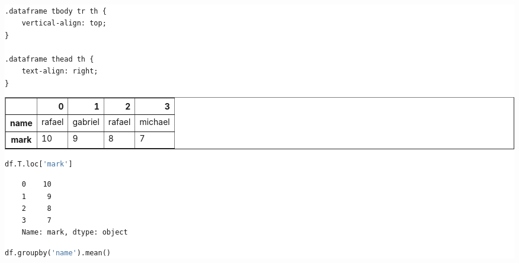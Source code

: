     .dataframe tbody tr th {
        vertical-align: top;
    }

    .dataframe thead th {
        text-align: right;
    }
</style>
<table border="1" class="dataframe">
  <thead>
    <tr style="text-align: right;">
      <th></th>
      <th>0</th>
      <th>1</th>
      <th>2</th>
      <th>3</th>
    </tr>
  </thead>
  <tbody>
    <tr>
      <th>name</th>
      <td>rafael</td>
      <td>gabriel</td>
      <td>rafael</td>
      <td>michael</td>
    </tr>
    <tr>
      <th>mark</th>
      <td>10</td>
      <td>9</td>
      <td>8</td>
      <td>7</td>
    </tr>
  </tbody>
</table>
</div>

```python
df.T.loc['mark']
```

<div class="no-highlight" markdown="1">

```
    0    10
    1     9
    2     8
    3     7
    Name: mark, dtype: object
```

</div>

```python
df.groupby('name').mean()
```
